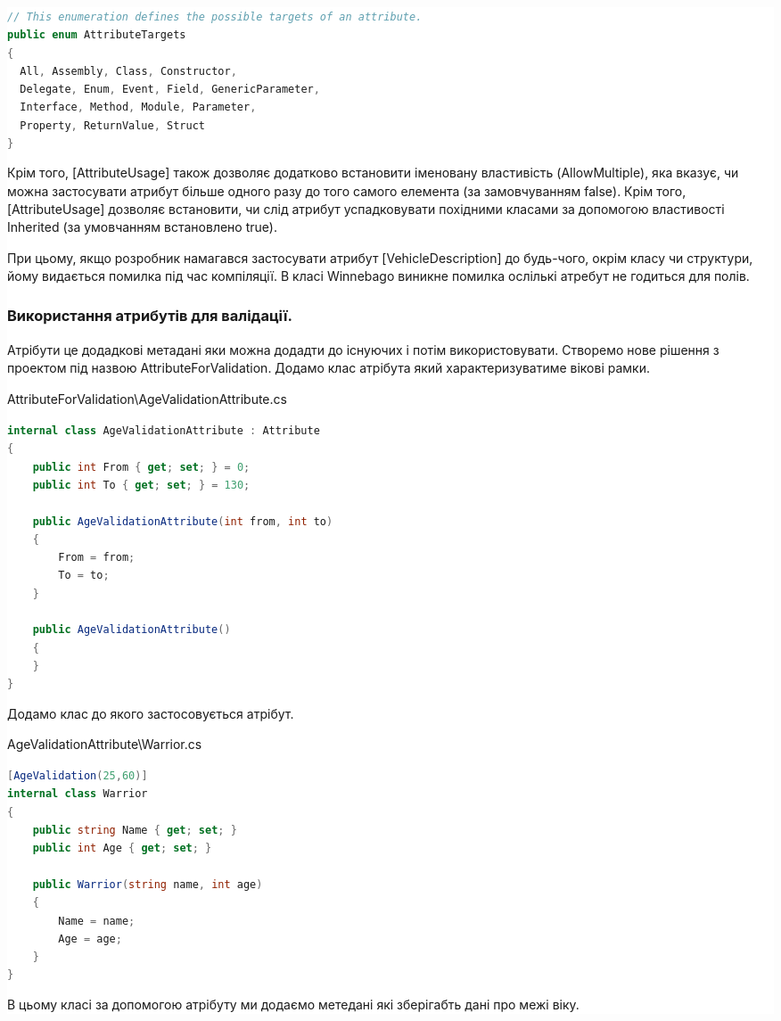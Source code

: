 ```cs
// This enumeration defines the possible targets of an attribute.
public enum AttributeTargets
{
  All, Assembly, Class, Constructor,
  Delegate, Enum, Event, Field, GenericParameter,
  Interface, Method, Module, Parameter,
  Property, ReturnValue, Struct
}
```
Крім того, [AttributeUsage] також дозволяє додатково встановити іменовану властивість (AllowMultiple), яка вказує, чи можна застосувати атрибут більше одного разу до того самого елемента (за замовчуванням false). Крім того, [AttributeUsage] дозволяє встановити, чи слід атрибут успадковувати похідними класами за допомогою властивості Inherited (за умовчанням встановлено true).

При цьому, якщо розробник намагався застосувати атрибут [VehicleDescription] до будь-чого, окрім класу чи структури, йому видається помилка під час компіляції. В класі Winnebago виникне помилка ослількі атребут не годиться для полів. 

### Використання атрибутів для валідації.

Атрібути це додадкові метадані яки можна додадти до існуючих і потім використовувати. 
Створемо нове рішення з проектом під назвою AttributeForValidation.
Додамо клас атрібута який характеризуватиме вікові рамки.

AttributeForValidation\AgeValidationAttribute.cs
```cs
internal class AgeValidationAttribute : Attribute
{
    public int From { get; set; } = 0;
    public int To { get; set; } = 130;

    public AgeValidationAttribute(int from, int to)
    {
        From = from;
        To = to;
    }

    public AgeValidationAttribute()
    {
    }
}
```
Додамо клас до якого застосовується атрібут.

AgeValidationAttribute\Warrior.cs
```cs
[AgeValidation(25,60)]
internal class Warrior
{
    public string Name { get; set; }
    public int Age { get; set; }

    public Warrior(string name, int age)
    {
        Name = name;
        Age = age;
    }
}

```
В цьому класі за допомогою атрібуту ми додаємо метедані які зберігабть дані про межі віку.
